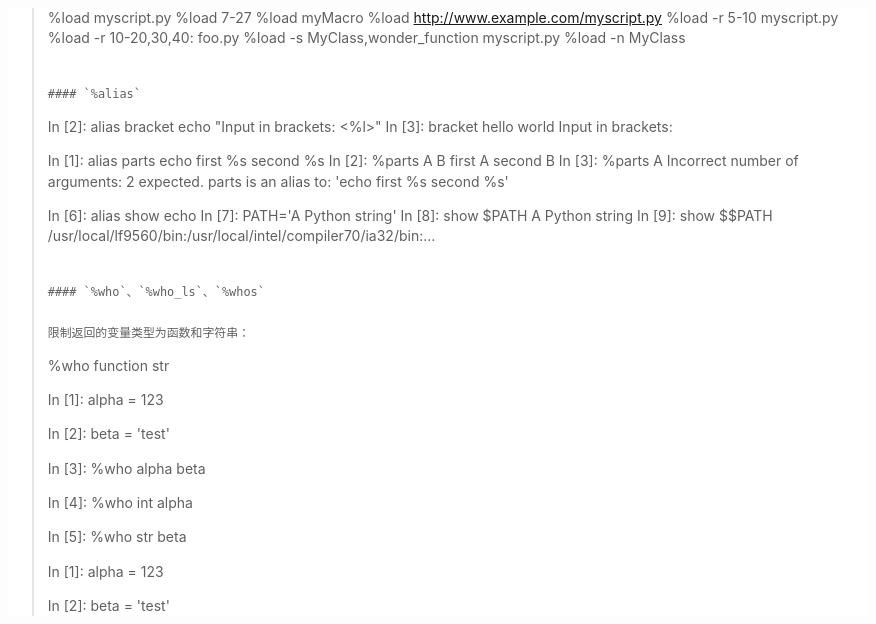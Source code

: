 > %load myscript.py
> %load 7-27
> %load myMacro
> %load http://www.example.com/myscript.py
> %load -r 5-10 myscript.py
> %load -r 10-20,30,40: foo.py
> %load -s MyClass,wonder_function myscript.py
> %load -n MyClass
> ```
>
> #### `%alias`
>
> ```
> In [2]: alias bracket echo "Input in brackets: <%l>"
> In [3]: bracket hello world
> Input in brackets: <hello world>
> ```
>
> ```
> In [1]: alias parts echo first %s second %s
> In [2]: %parts A B
> first A second B
> In [3]: %parts A
> Incorrect number of arguments: 2 expected.
> parts is an alias to: 'echo first %s second %s'
> ```
>
> ```
> In [6]: alias show echo
> In [7]: PATH='A Python string'
> In [8]: show $PATH
> A Python string
> In [9]: show $$PATH
> /usr/local/lf9560/bin:/usr/local/intel/compiler70/ia32/bin:...
> ```
>
> #### `%who`、`%who_ls`、`%whos`
>
> 限制返回的变量类型为函数和字符串：
>
> ```
> %who function str
> ```
>
> ```
> In [1]: alpha = 123
>
> In [2]: beta = 'test'
>
> In [3]: %who
> alpha   beta
>
> In [4]: %who int
> alpha
>
> In [5]: %who str
> beta
> ```
>
> ```
> In [1]: alpha = 123
>
> In [2]: beta = 'test'
>